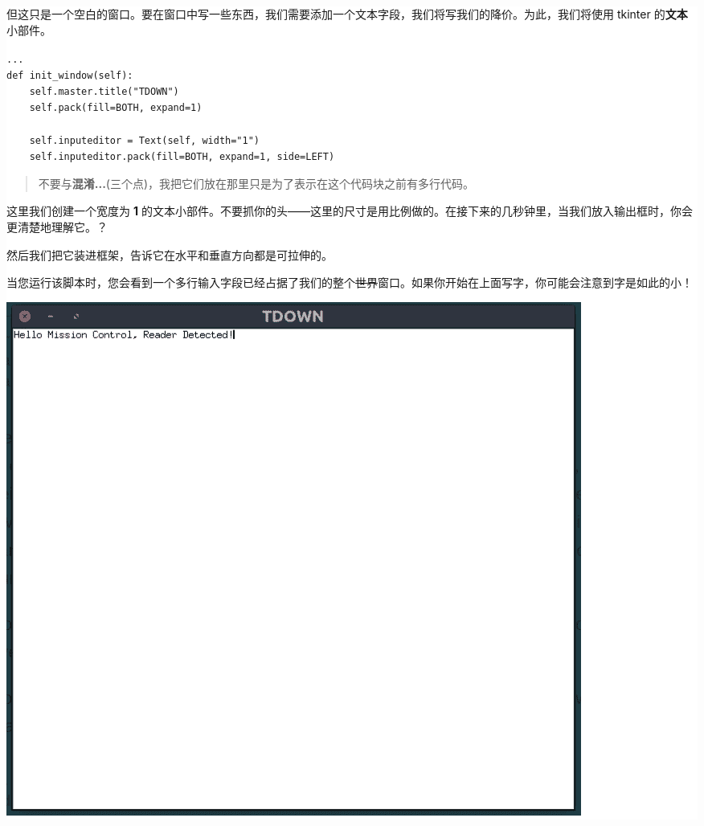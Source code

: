 但这只是一个空白的窗口。要在窗口中写一些东西，我们需要添加一个文本字段，我们将写我们的降价。为此，我们将使用 tkinter 的**文本**小部件。

```
...
def init_window(self):
    self.master.title("TDOWN")
    self.pack(fill=BOTH, expand=1)

    self.inputeditor = Text(self, width="1")
    self.inputeditor.pack(fill=BOTH, expand=1, side=LEFT) 
```

> 不要与**混淆...**(三个点)，我把它们放在那里只是为了表示在这个代码块之前有多行代码。

这里我们创建一个宽度为 **1** 的文本小部件。不要抓你的头——这里的尺寸是用比例做的。在接下来的几秒钟里，当我们放入输出框时，你会更清楚地理解它。？

然后我们把它装进框架，告诉它在水平和垂直方向都是可拉伸的。

当您运行该脚本时，您会看到一个多行输入字段已经占据了我们的整个~~世界~~窗口。如果你开始在上面写字，你可能会注意到字是如此的小！

![Input Field Has Taken Over the Whole Window!](img/3d7fadfaf7af16ea5d2ed98cb116791d.png)
